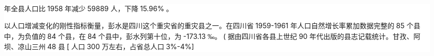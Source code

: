   <span lang="ZH-CN" style='font-family:宋体;mso-ascii-font-family:"Times New Roman"'>
   年全县人口比
  </span>
  1958
  <span lang="ZH-CN" style='font-family:宋体;mso-ascii-font-family:"Times New Roman"'>
   年减少
  </span>
  59889
  <span lang="ZH-CN" style='font-family:宋体;mso-ascii-font-family:"Times New Roman"'>
   人，下降
  </span>
  15.96%
  <span lang="ZH-CN" style='font-family:宋体;mso-ascii-font-family:"Times New Roman"'>
   。
  </span>
  <o:p>
  </o:p>
 </p>
 <p class="MsoNormal">
  <span lang="ZH-CN" style='font-family:宋体;mso-ascii-font-family:
"Times New Roman"'>
   以人口增减变化的刚性指标衡量，彭水是四川这个重灾省的重灾县之一。在四川省
  </span>
  1959-1961
  <span lang="ZH-CN" style='font-family:宋体;mso-ascii-font-family:"Times New Roman"'>
   年人口自然增长率累加数据完整的
  </span>
  85
  <span lang="ZH-CN" style='font-family:宋体;mso-ascii-font-family:"Times New Roman"'>
   个县中，为负值的
  </span>
  84
  <span lang="ZH-CN" style='font-family:宋体;mso-ascii-font-family:"Times New Roman"'>
   个县，在
  </span>
  84
  <span lang="ZH-CN" style='font-family:宋体;mso-ascii-font-family:"Times New Roman"'>
   个县中，彭水列第十位，为
  </span>
  -173.13
  <span lang="ZH-CN" style='font-family:宋体;mso-ascii-font-family:"Times New Roman"'>
   ‰。
  </span>
  (
  <span lang="ZH-CN" style='font-family:宋体;mso-ascii-font-family:"Times New Roman"'>
   据由四川省各县上世纪
  </span>
  90
  <span lang="ZH-CN" style='font-family:宋体;mso-ascii-font-family:"Times New Roman"'>
   年代出版的县志记载统计。甘孜、阿坝、凉山三州
  </span>
  48
  <span lang="ZH-CN" style='font-family:宋体;mso-ascii-font-family:"Times New Roman"'>
   县
  </span>
  [
  <span lang="ZH-CN" style='font-family:宋体;mso-ascii-font-family:"Times New Roman"'>
   人口
  </span>
  300
  <span lang="ZH-CN" style='font-family:宋体;mso-ascii-font-family:"Times New Roman"'>
   万左右，占省总人口
  </span>
  3%-4%]